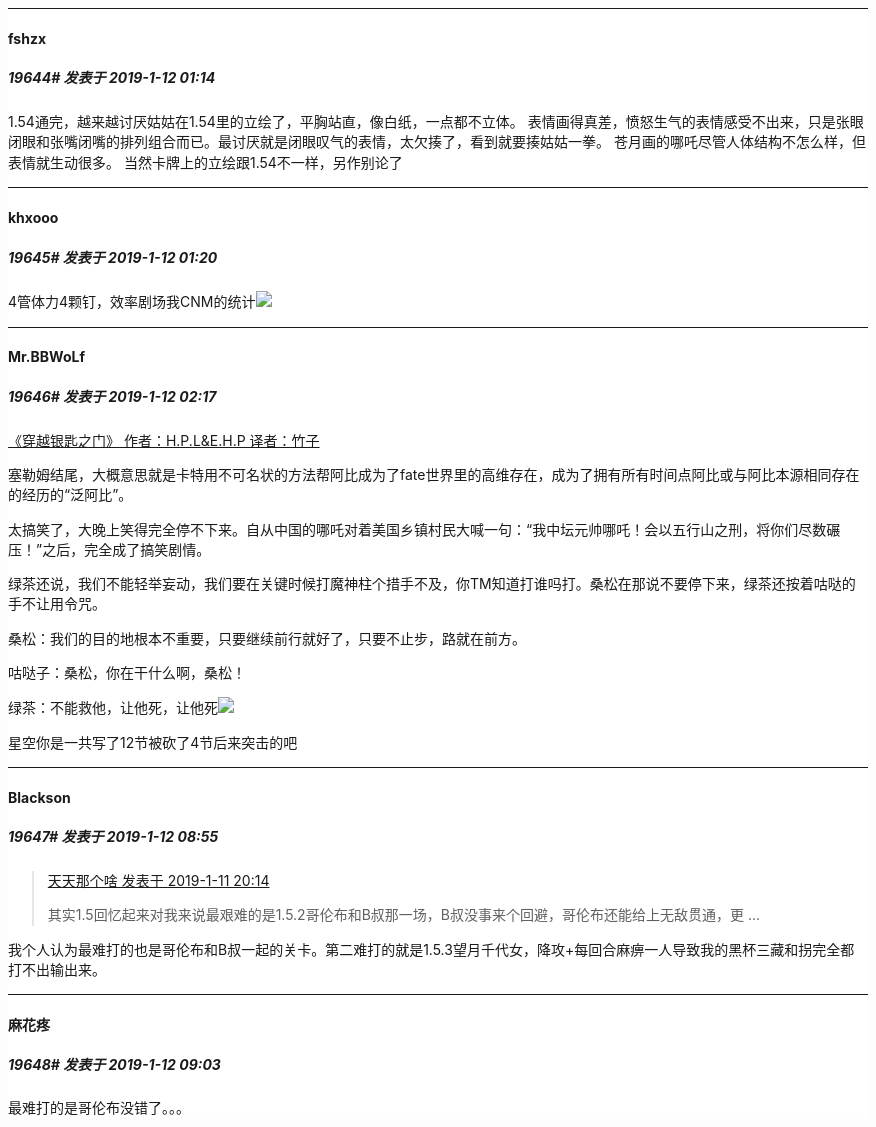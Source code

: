 *****

####  fshzx  
##### 19644#       发表于 2019-1-12 01:14

1.54通完，越来越讨厌姑姑在1.54里的立绘了，平胸站直，像白纸，一点都不立体。
表情画得真差，愤怒生气的表情感受不出来，只是张眼闭眼和张嘴闭嘴的排列组合而已。最讨厌就是闭眼叹气的表情，太欠揍了，看到就要揍姑姑一拳。
苍月画的哪吒尽管人体结构不怎么样，但表情就生动很多。
当然卡牌上的立绘跟1.54不一样，另作别论了

*****

####  khxooo  
##### 19645#       发表于 2019-1-12 01:20

4管体力4颗钉，效率剧场我CNM的统计<img src="https://static.saraba1st.com/image/smiley/face2017/134.png" referrerpolicy="no-referrer">

*****

####  Mr.BBWoLf  
##### 19646#       发表于 2019-1-12 02:17

[《穿越银匙之门》 作者：H.P.L&amp;E.H.P 译者：竹子](https://tieba.baidu.com/p/779784078?red_tag=0550066941)

塞勒姆结尾，大概意思就是卡特用不可名状的方法帮阿比成为了fate世界里的高维存在，成为了拥有所有时间点阿比或与阿比本源相同存在的经历的“泛阿比”。

太搞笑了，大晚上笑得完全停不下来。自从中国的哪吒对着美国乡镇村民大喊一句：“我中坛元帅哪吒！会以五行山之刑，将你们尽数碾压！”之后，完全成了搞笑剧情。

绿茶还说，我们不能轻举妄动，我们要在关键时候打魔神柱个措手不及，你TM知道打谁吗打。桑松在那说不要停下来，绿茶还按着咕哒的手不让用令咒。

桑松：我们的目的地根本不重要，只要继续前行就好了，只要不止步，路就在前方。

咕哒子：桑松，你在干什么啊，桑松！

绿茶：不能救他，让他死，让他死<img src="https://static.saraba1st.com/image/smiley/face2017/086.png" referrerpolicy="no-referrer">

星空你是一共写了12节被砍了4节后来突击的吧

*****

####  Blackson  
##### 19647#       发表于 2019-1-12 08:55

<blockquote><a href="httphttps://bbs.saraba1st.com/2b/forum.php?mod=redirect&amp;goto=findpost&amp;pid=42242676&amp;ptid=1712412" target="_blank">天天那个啥 发表于 2019-1-11 20:14</a>

其实1.5回忆起来对我来说最艰难的是1.5.2哥伦布和B叔那一场，B叔没事来个回避，哥伦布还能给上无敌贯通，更 ...</blockquote>
我个人认为最难打的也是哥伦布和B叔一起的关卡。第二难打的就是1.5.3望月千代女，降攻+每回合麻痹一人导致我的黑杯三藏和拐完全都打不出输出来。

*****

####  麻花疼  
##### 19648#       发表于 2019-1-12 09:03

最难打的是哥伦布没错了。。。
